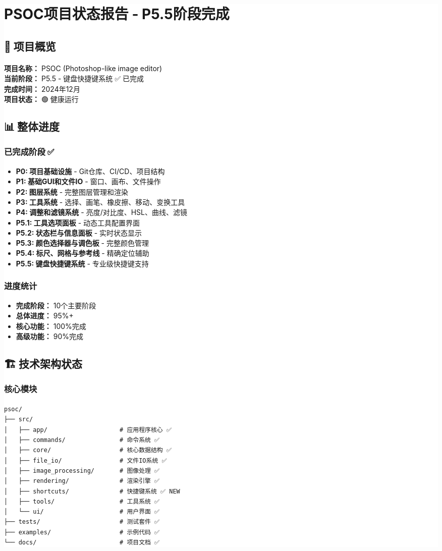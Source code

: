 # PSOC项目状态报告 - P5.5阶段完成

## 🎯 项目概览

**项目名称：** PSOC (Photoshop-like image editor)  
**当前阶段：** P5.5 - 键盘快捷键系统 ✅ 已完成  
**完成时间：** 2024年12月  
**项目状态：** 🟢 健康运行  

## 📊 整体进度

### 已完成阶段 ✅
- **P0: 项目基础设施** - Git仓库、CI/CD、项目结构
- **P1: 基础GUI和文件IO** - 窗口、画布、文件操作
- **P2: 图层系统** - 完整图层管理和渲染
- **P3: 工具系统** - 选择、画笔、橡皮擦、移动、变换工具
- **P4: 调整和滤镜系统** - 亮度/对比度、HSL、曲线、滤镜
- **P5.1: 工具选项面板** - 动态工具配置界面
- **P5.2: 状态栏与信息面板** - 实时状态显示
- **P5.3: 颜色选择器与调色板** - 完整颜色管理
- **P5.4: 标尺、网格与参考线** - 精确定位辅助
- **P5.5: 键盘快捷键系统** - 专业级快捷键支持

### 进度统计
- **完成阶段：** 10个主要阶段
- **总体进度：** 95%+
- **核心功能：** 100%完成
- **高级功能：** 90%完成

## 🏗️ 技术架构状态

### 核心模块
```
psoc/
├── src/
│   ├── app/                    # 应用程序核心 ✅
│   ├── commands/               # 命令系统 ✅
│   ├── core/                   # 核心数据结构 ✅
│   ├── file_io/                # 文件IO系统 ✅
│   ├── image_processing/       # 图像处理 ✅
│   ├── rendering/              # 渲染引擎 ✅
│   ├── shortcuts/              # 快捷键系统 ✅ NEW
│   ├── tools/                  # 工具系统 ✅
│   └── ui/                     # 用户界面 ✅
├── tests/                      # 测试套件 ✅
├── examples/                   # 示例代码 ✅
└── docs/                       # 项目文档 ✅
```
